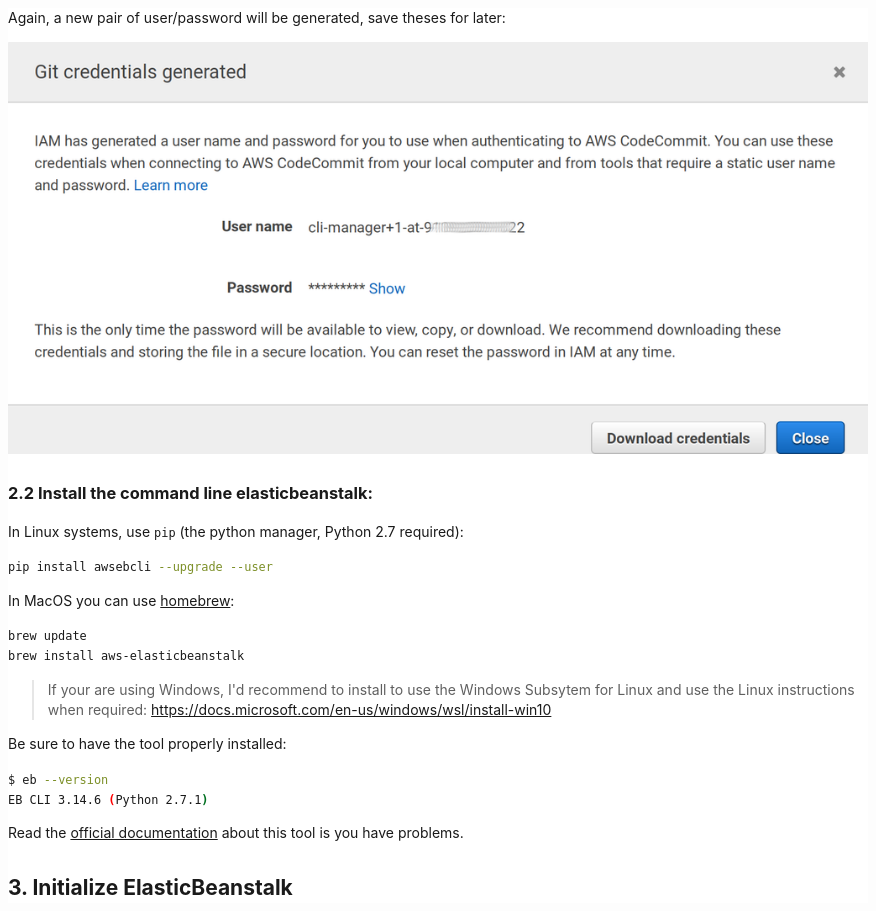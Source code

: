 Again, a new pair of user/password will be generated, save theses for later:

![Key/secret generated](assets/aws/aws-git-2.png)

### 2.2 Install the command line elasticbeanstalk:

In Linux systems, use `pip` (the python manager, Python 2.7 required):
```bash
pip install awsebcli --upgrade --user
```

In MacOS you can use [homebrew](https://brew.sh/):
```bash
brew update
brew install aws-elasticbeanstalk
```

> If your are using Windows, I'd recommend to install to use the Windows Subsytem for Linux and use the Linux instructions when required:
> https://docs.microsoft.com/en-us/windows/wsl/install-win10

Be sure to have the tool properly installed:

```bash
$ eb --version
EB CLI 3.14.6 (Python 2.7.1)
```

Read the [official documentation](https://docs.aws.amazon.com/elasticbeanstalk/latest/dg/eb-cli3-install.html) about this tool is you have problems.



## 3. Initialize ElasticBeanstalk
